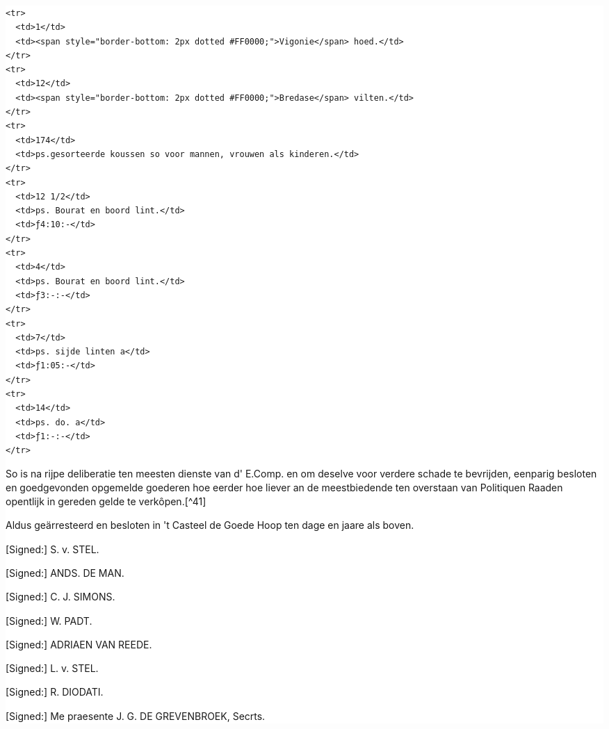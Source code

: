     <tr>
      <td>1</td>
      <td><span style="border-bottom: 2px dotted #FF0000;">Vigonie</span> hoed.</td>
    </tr>
    <tr>
      <td>12</td>
      <td><span style="border-bottom: 2px dotted #FF0000;">Bredase</span> vilten.</td>
    </tr>
    <tr>
      <td>174</td>
      <td>ps.gesorteerde koussen so voor mannen, vrouwen als kinderen.</td>
    </tr>
    <tr>
      <td>12 1/2</td>
      <td>ps. Bourat en boord lint.</td>
      <td>ƒ4:10:-</td>
    </tr>
    <tr>
      <td>4</td>
      <td>ps. Bourat en boord lint.</td>
      <td>ƒ3:-:-</td>
    </tr>
    <tr>
      <td>7</td>
      <td>ps. sijde linten a</td>
      <td>ƒ1:05:-</td>
    </tr>
    <tr>
      <td>14</td>
      <td>ps. do. a</td>
      <td>ƒ1:-:-</td>
    </tr>
  </tbody>
</table>

So is na rijpe deliberatie ten meesten dienste van d' E.Comp. en om deselve voor verdere schade te bevrijden, eenparig besloten en goedgevonden opgemelde goederen hoe eerder hoe liever an de meestbiedende ten overstaan van Politiquen Raaden opentlijk in gereden gelde te verkôpen.[^41] 

Aldus geärresteerd en besloten in 't Casteel de Goede Hoop ten dage en jaare als boven.

[Signed:] S. v. STEL.

[Signed:] ANDS. DE MAN.

[Signed:] C. J. SIMONS.

[Signed:] W. PADT.

[Signed:] ADRIAEN VAN REEDE.

[Signed:] L. v. STEL.

[Signed:] R. DIODATI.

[Signed:] Me praesente J. G. DE GREVENBROEK, Secrts.
